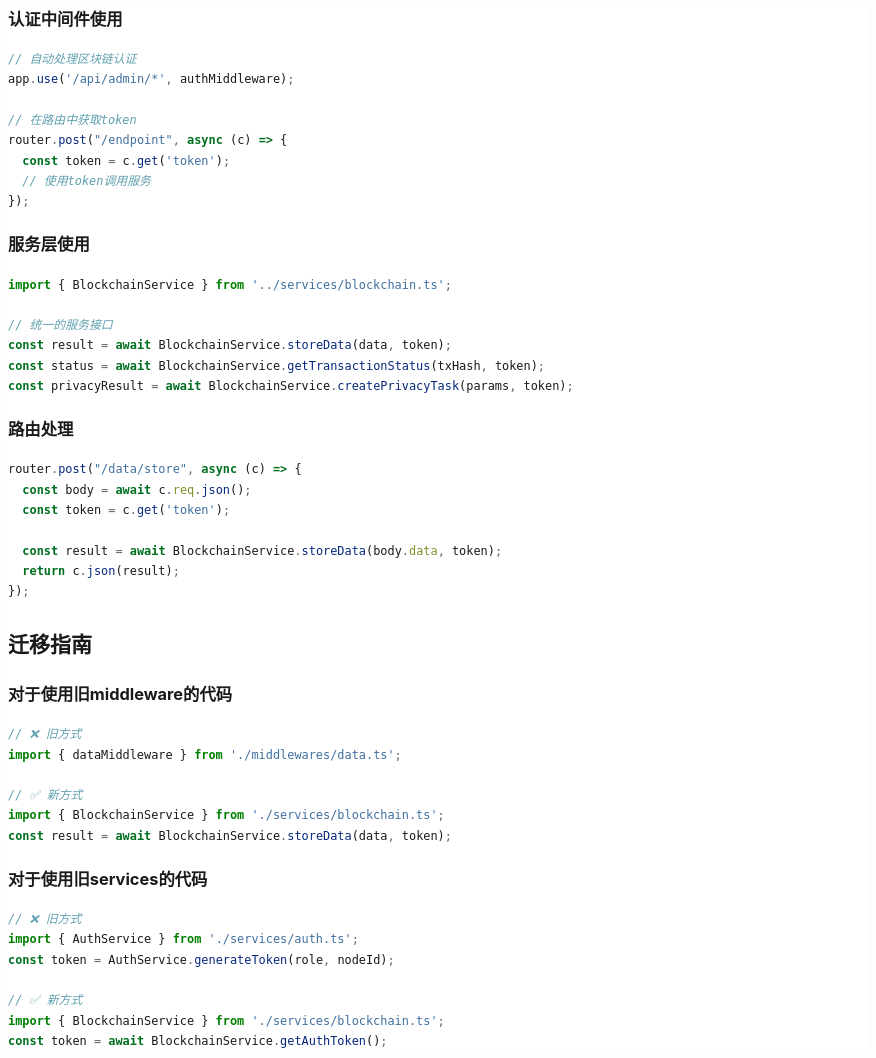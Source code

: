 ### 认证中间件使用
```typescript
// 自动处理区块链认证
app.use('/api/admin/*', authMiddleware);

// 在路由中获取token
router.post("/endpoint", async (c) => {
  const token = c.get('token');
  // 使用token调用服务
});
```

### 服务层使用
```typescript
import { BlockchainService } from '../services/blockchain.ts';

// 统一的服务接口
const result = await BlockchainService.storeData(data, token);
const status = await BlockchainService.getTransactionStatus(txHash, token);
const privacyResult = await BlockchainService.createPrivacyTask(params, token);
```

### 路由处理
```typescript
router.post("/data/store", async (c) => {
  const body = await c.req.json();
  const token = c.get('token');
  
  const result = await BlockchainService.storeData(body.data, token);
  return c.json(result);
});
```

## 迁移指南

### 对于使用旧middleware的代码
```typescript
// ❌ 旧方式
import { dataMiddleware } from './middlewares/data.ts';

// ✅ 新方式
import { BlockchainService } from './services/blockchain.ts';
const result = await BlockchainService.storeData(data, token);
```

### 对于使用旧services的代码
```typescript
// ❌ 旧方式
import { AuthService } from './services/auth.ts';
const token = AuthService.generateToken(role, nodeId);

// ✅ 新方式
import { BlockchainService } from './services/blockchain.ts';
const token = await BlockchainService.getAuthToken();
```

